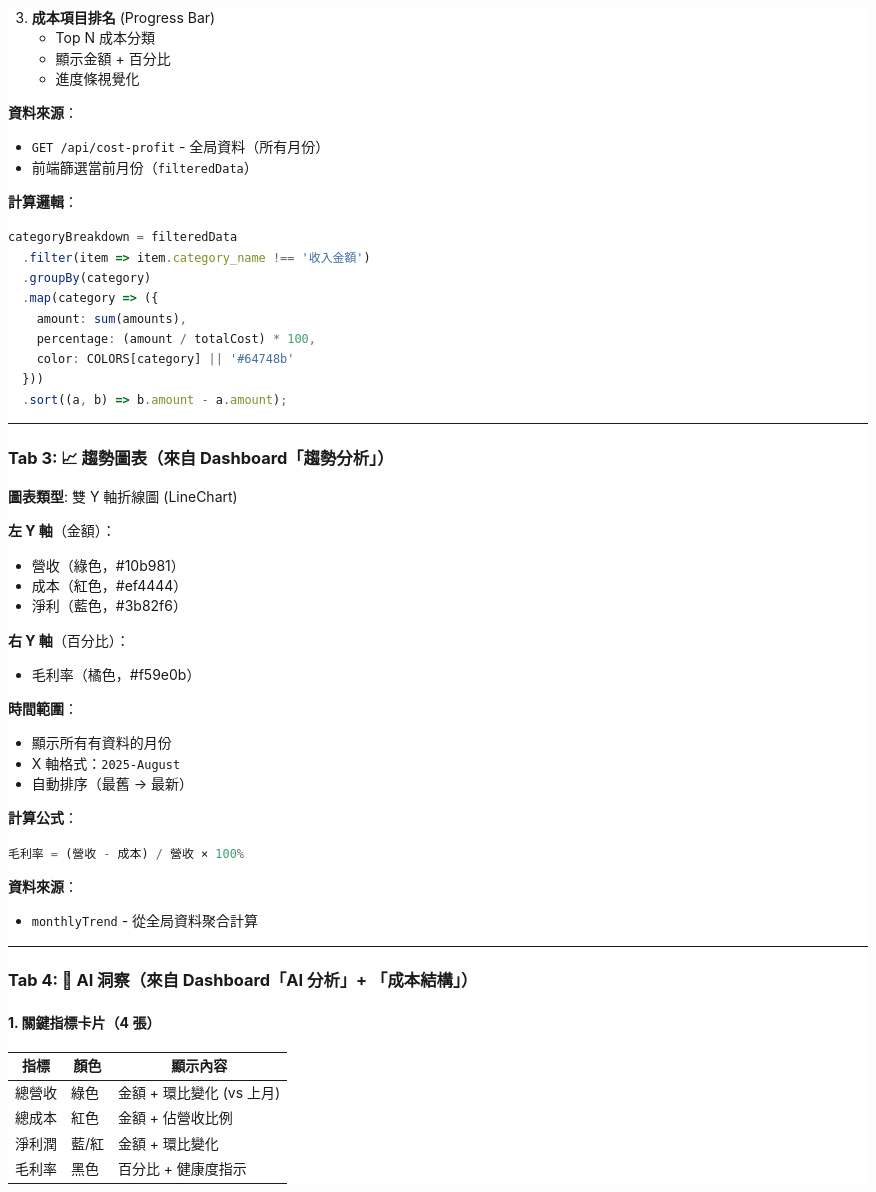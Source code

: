 3. **成本項目排名** (Progress Bar)
   - Top N 成本分類
   - 顯示金額 + 百分比
   - 進度條視覺化

**資料來源**：
- `GET /api/cost-profit` - 全局資料（所有月份）
- 前端篩選當前月份（`filteredData`）

**計算邏輯**：
```typescript
categoryBreakdown = filteredData
  .filter(item => item.category_name !== '收入金額')
  .groupBy(category)
  .map(category => ({
    amount: sum(amounts),
    percentage: (amount / totalCost) * 100,
    color: COLORS[category] || '#64748b'
  }))
  .sort((a, b) => b.amount - a.amount);
```

---

### Tab 3: 📈 趨勢圖表（來自 Dashboard「趨勢分析」）

**圖表類型**: 雙 Y 軸折線圖 (LineChart)

**左 Y 軸**（金額）：
- 營收（綠色，#10b981）
- 成本（紅色，#ef4444）
- 淨利（藍色，#3b82f6）

**右 Y 軸**（百分比）：
- 毛利率（橘色，#f59e0b）

**時間範圍**：
- 顯示所有有資料的月份
- X 軸格式：`2025-August`
- 自動排序（最舊 → 最新）

**計算公式**：
```typescript
毛利率 = (營收 - 成本) / 營收 × 100%
```

**資料來源**：
- `monthlyTrend` - 從全局資料聚合計算

---

### Tab 4: 🤖 AI 洞察（來自 Dashboard「AI 分析」+ 「成本結構」）

#### 1. 關鍵指標卡片（4 張）

| 指標 | 顏色 | 顯示內容 |
|------|------|----------|
| 總營收 | 綠色 | 金額 + 環比變化 (vs 上月) |
| 總成本 | 紅色 | 金額 + 佔營收比例 |
| 淨利潤 | 藍/紅 | 金額 + 環比變化 |
| 毛利率 | 黑色 | 百分比 + 健康度指示 |

